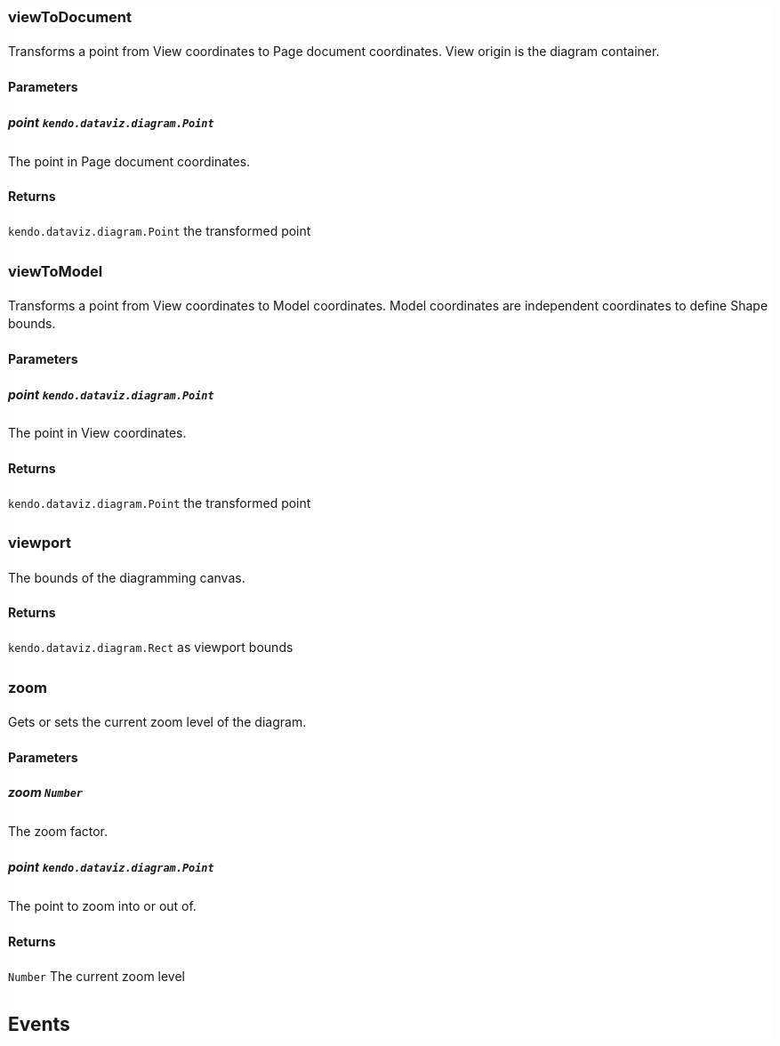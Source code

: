 ### viewToDocument

Transforms a point from View coordinates to Page document coordinates. View origin is the diagram container.

#### Parameters

##### point `kendo.dataviz.diagram.Point`

The point in Page document coordinates.

#### Returns

`kendo.dataviz.diagram.Point` the transformed point

### viewToModel

Transforms a point from View coordinates to Model coordinates. Model coordinates are independent coordinates to define Shape bounds.

#### Parameters

##### point `kendo.dataviz.diagram.Point`

The point in View coordinates.

#### Returns

`kendo.dataviz.diagram.Point` the transformed point

### viewport

The bounds of the diagramming canvas.

#### Returns

`kendo.dataviz.diagram.Rect` as viewport bounds

### zoom

Gets or sets the current zoom level of the diagram.

#### Parameters

##### zoom `Number`

The zoom factor.

##### point `kendo.dataviz.diagram.Point`

The point to zoom into or out of.

#### Returns
`Number` The current zoom level

## Events
